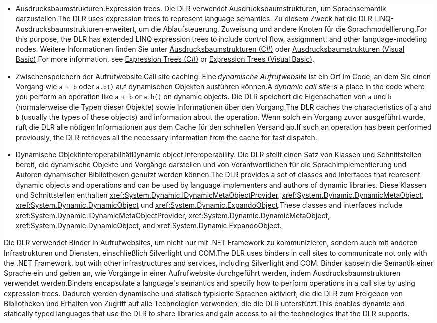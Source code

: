 - <span data-ttu-id="67217-162">Ausdrucksbaumstrukturen.</span><span class="sxs-lookup"><span data-stu-id="67217-162">Expression trees.</span></span> <span data-ttu-id="67217-163">Die DLR verwendet Ausdrucksbaumstrukturen, um Sprachsemantik darzustellen.</span><span class="sxs-lookup"><span data-stu-id="67217-163">The DLR uses expression trees to represent language semantics.</span></span> <span data-ttu-id="67217-164">Zu diesem Zweck hat die DLR LINQ-Ausdrucksbaumstrukturen erweitert, um die Ablaufsteuerung, Zuweisung und andere Knoten für die Sprachmodellierung.</span><span class="sxs-lookup"><span data-stu-id="67217-164">For this purpose, the DLR has extended LINQ expression trees to include control flow, assignment, and other language-modeling nodes.</span></span> <span data-ttu-id="67217-165">Weitere Informationen finden Sie unter [Ausdrucksbaumstrukturen (C#)](../../csharp/programming-guide/concepts/expression-trees/index.md) oder [Ausdrucksbaumstrukturen (Visual Basic)](../../visual-basic/programming-guide/concepts/expression-trees/index.md).</span><span class="sxs-lookup"><span data-stu-id="67217-165">For more information, see [Expression Trees (C#)](../../csharp/programming-guide/concepts/expression-trees/index.md) or [Expression Trees (Visual Basic)](../../visual-basic/programming-guide/concepts/expression-trees/index.md).</span></span>

- <span data-ttu-id="67217-166">Zwischenspeichern der Aufrufwebsite.</span><span class="sxs-lookup"><span data-stu-id="67217-166">Call site caching.</span></span> <span data-ttu-id="67217-167">Eine *dynamische Aufrufwebsite* ist ein Ort im Code, an dem Sie einen Vorgang wie `a + b` oder `a.b()` auf dynamischen Objekten ausführen können.</span><span class="sxs-lookup"><span data-stu-id="67217-167">A *dynamic call site* is a place in the code where you perform an operation like `a + b` or `a.b()` on dynamic objects.</span></span> <span data-ttu-id="67217-168">Die DLR speichert die Eigenschaften von `a` und `b` (normalerweise die Typen dieser Objekte) sowie Informationen über den Vorgang.</span><span class="sxs-lookup"><span data-stu-id="67217-168">The DLR caches the characteristics of `a` and `b` (usually the types of these objects) and information about the operation.</span></span> <span data-ttu-id="67217-169">Wenn solch ein Vorgang zuvor ausgeführt wurde, ruft die DLR alle nötigen Informationen aus dem Cache für den schnellen Versand ab.</span><span class="sxs-lookup"><span data-stu-id="67217-169">If such an operation has been performed previously, the DLR retrieves all the necessary information from the cache for fast dispatch.</span></span>

- <span data-ttu-id="67217-170">Dynamische Objektinteroperabilität</span><span class="sxs-lookup"><span data-stu-id="67217-170">Dynamic object interoperability.</span></span> <span data-ttu-id="67217-171">Die DLR stellt einen Satz von Klassen und Schnittstellen bereit, die dynamische Objekte und Vorgänge darstellen und von Verantwortlichen für die Sprachimplementierung und Autoren dynamischer Bibliotheken genutzt werden können.</span><span class="sxs-lookup"><span data-stu-id="67217-171">The DLR provides a set of classes and interfaces that represent dynamic objects and operations and can be used by language implementers and authors of dynamic libraries.</span></span> <span data-ttu-id="67217-172">Diese Klassen und Schnittstellen enthalten <xref:System.Dynamic.IDynamicMetaObjectProvider>, <xref:System.Dynamic.DynamicMetaObject>, <xref:System.Dynamic.DynamicObject> und <xref:System.Dynamic.ExpandoObject>.</span><span class="sxs-lookup"><span data-stu-id="67217-172">These classes and interfaces include <xref:System.Dynamic.IDynamicMetaObjectProvider>, <xref:System.Dynamic.DynamicMetaObject>, <xref:System.Dynamic.DynamicObject>, and <xref:System.Dynamic.ExpandoObject>.</span></span>

<span data-ttu-id="67217-173">Die DLR verwendet Binder in Aufrufwebsites, um nicht nur mit .NET Framework zu kommunizieren, sondern auch mit anderen Infrastrukturen und Diensten, einschließlich Silverlight und COM.</span><span class="sxs-lookup"><span data-stu-id="67217-173">The DLR uses binders in call sites to communicate not only with the .NET Framework, but with other infrastructures and services, including Silverlight and COM.</span></span> <span data-ttu-id="67217-174">Binder kapseln die Semantik einer Sprache ein und geben an, wie Vorgänge in einer Aufrufwebsite durchgeführt werden, indem Ausdrucksbaumstrukturen verwendet werden.</span><span class="sxs-lookup"><span data-stu-id="67217-174">Binders encapsulate a language's semantics and specify how to perform operations in a call site by using expression trees.</span></span> <span data-ttu-id="67217-175">Dadurch werden dynamische und statisch typisierte Sprachen aktiviert, die die DLR zum Freigeben von Bibliotheken und Erhalten von Zugriff auf alle Technologien verwenden, die die DLR unterstützt.</span><span class="sxs-lookup"><span data-stu-id="67217-175">This enables dynamic and statically typed languages that use the DLR to share libraries and gain access to all the technologies that the DLR supports.</span></span>
